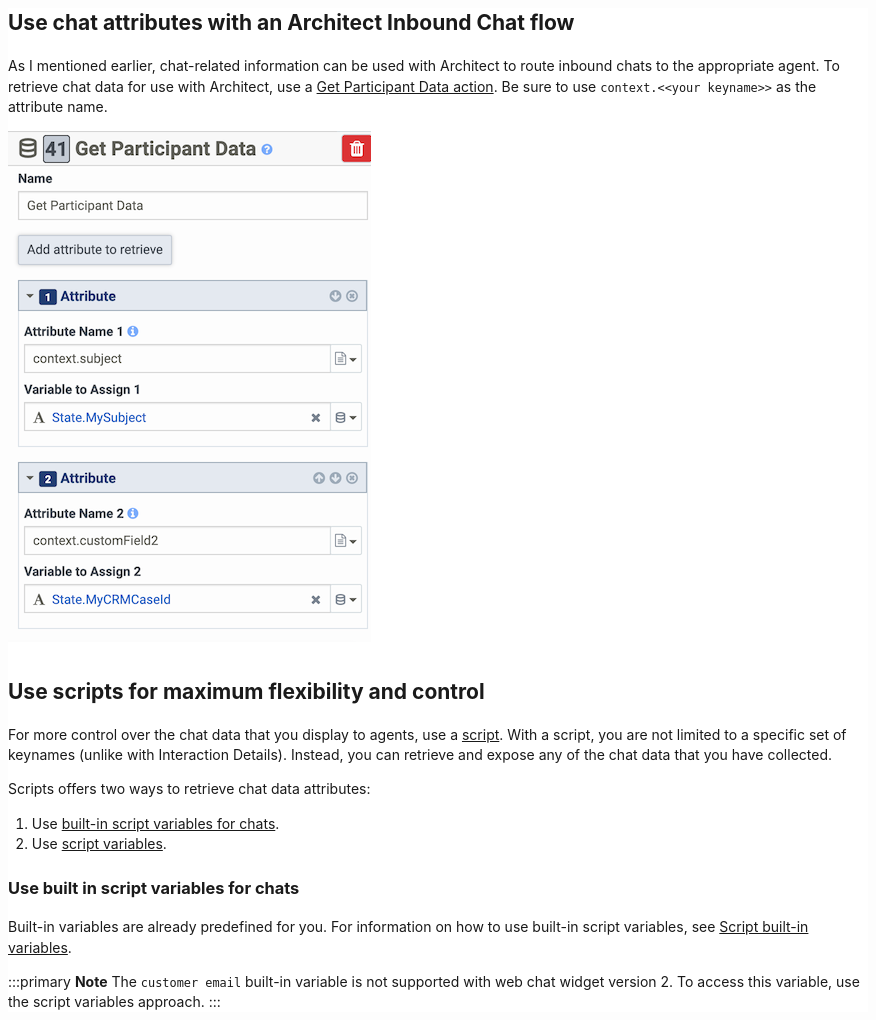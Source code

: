 ## Use chat attributes with an Architect Inbound Chat flow

As I mentioned earlier, chat-related information can be used with Architect to route inbound chats to the appropriate agent. To retrieve chat data for use with Architect, use a [Get Participant Data action](https://help.mypurecloud.com/?p=20576). Be sure to use `context.<<your keyname>>` as the attribute name.

![Get Participant Data](ChatGetParticipantData.png)

## Use scripts for maximum flexibility and control

For more control over the chat data that you display to agents, use a [script](https://help.mypurecloud.com/?p=54284). With a script, you are not limited to a specific set of keynames (unlike with Interaction Details). Instead, you can retrieve and expose any of the chat data that you have collected.

Scripts offers two ways to retrieve chat data attributes:

1.	Use [built-in script variables for chats](#use_built_in_script_variables_for_chats).
2.	Use [script variables](#use_script_variables).

### Use built in script variables for chats
Built-in variables are already predefined for you. For information on how to use built-in script variables, see [Script built-in variables](https://help.mypurecloud.com/?p=70896).

:::primary
**Note**
The `customer email` built-in variable is not supported with web chat widget version 2. To access this variable, use the script variables approach.
:::
